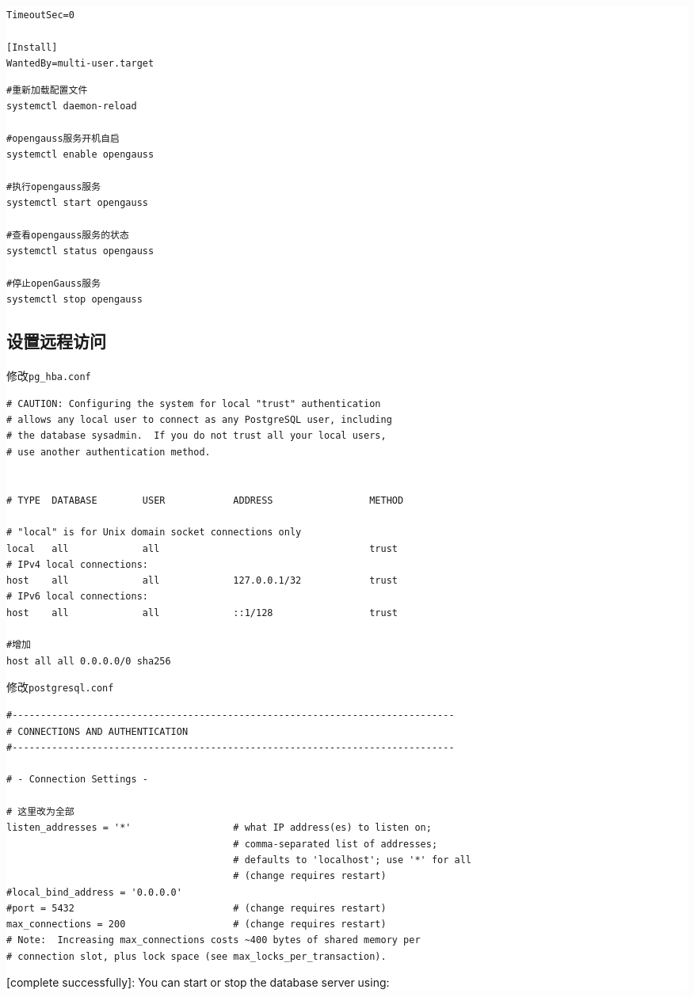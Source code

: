```vi
TimeoutSec=0

[Install]
WantedBy=multi-user.target
```

```shell
#重新加载配置文件
systemctl daemon-reload 
 
#opengauss服务开机自启
systemctl enable opengauss
 
#执行opengauss服务
systemctl start opengauss
 
#查看opengauss服务的状态
systemctl status opengauss
 
#停止openGauss服务
systemctl stop opengauss
```

## 设置远程访问

修改`pg_hba.conf`

```shell
# CAUTION: Configuring the system for local "trust" authentication
# allows any local user to connect as any PostgreSQL user, including
# the database sysadmin.  If you do not trust all your local users,
# use another authentication method.


# TYPE  DATABASE        USER            ADDRESS                 METHOD

# "local" is for Unix domain socket connections only
local   all             all                                     trust
# IPv4 local connections:
host    all             all             127.0.0.1/32            trust
# IPv6 local connections:
host    all             all             ::1/128                 trust

#增加
host all all 0.0.0.0/0 sha256 
```

修改`postgresql.conf`

```shell
#------------------------------------------------------------------------------
# CONNECTIONS AND AUTHENTICATION
#------------------------------------------------------------------------------

# - Connection Settings -

# 这里改为全部
listen_addresses = '*'                  # what IP address(es) to listen on;
                                        # comma-separated list of addresses;
                                        # defaults to 'localhost'; use '*' for all
                                        # (change requires restart)
#local_bind_address = '0.0.0.0'
#port = 5432                            # (change requires restart)
max_connections = 200                   # (change requires restart)
# Note:  Increasing max_connections costs ~400 bytes of shared memory per
# connection slot, plus lock space (see max_locks_per_transaction).
```

  [complete successfully]: You can start or stop the database server using: